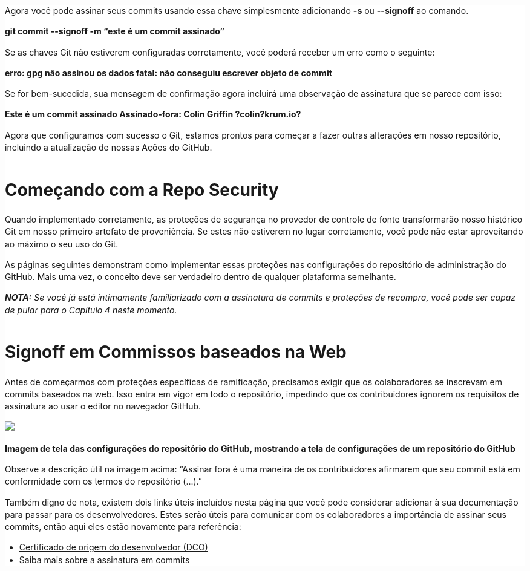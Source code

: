Agora você pode assinar seus commits usando essa chave simplesmente adicionando **-s** ou **--signoff** ao comando.

**git commit --signoff -m “este é um commit assinado”**

Se as chaves Git não estiverem configuradas corretamente, você poderá receber um erro como o seguinte:

**erro: gpg não assinou os dados
fatal: não conseguiu escrever objeto de commit**

Se for bem-sucedida, sua mensagem de confirmação agora incluirá uma observação de assinatura que se parece com isso:

**Este é um commit assinado
Assinado-fora: Colin Griffin ?colin?krum.io?**

Agora que configuramos com sucesso o Git, estamos prontos para começar a fazer outras alterações em nosso repositório, incluindo a atualização de nossas Ações do GitHub.

# Começando com a Repo Security

Quando implementado corretamente, as proteções de segurança no provedor de controle de fonte transformarão nosso histórico Git em nosso primeiro artefato de proveniência. Se estes não estiverem no lugar corretamente, você pode não estar aproveitando ao máximo o seu uso do Git.

As páginas seguintes demonstram como implementar essas proteções nas configurações do repositório de administração do GitHub. Mais uma vez, o conceito deve ser verdadeiro dentro de qualquer plataforma semelhante.

_**NOTA:** Se você já está intimamente familiarizado com a assinatura de commits e proteções de recompra, você pode ser capaz de pular para o Capítulo 4 neste momento._

# Signoff em Commissos baseados na Web

Antes de começarmos com proteções específicas de ramificação, precisamos exigir que os colaboradores se inscrevam em commits baseados na web. Isso entra em vigor em todo o repositório, impedindo que os contribuidores ignorem os requisitos de assinatura ao usar o editor no navegador GitHub.

![](https://d36ai2hkxl16us.cloudfront.net/course-uploads/e0df7fbf-a057-42af-8a1f-590912be5460/iwfq7i6aqsye-ScreenshotoftheGitHubrepo.png)

**Imagem de tela das configurações do repositório do GitHub, mostrando a tela de configurações de um repositório do GitHub**

Observe a descrição útil na imagem acima: “Assinar fora é uma maneira de os contribuidores afirmarem que seu commit está em conformidade com os termos do repositório (...).”

Também digno de nota, existem dois links úteis incluídos nesta página que você pode considerar adicionar à sua documentação para passar para os desenvolvedores. Estes serão úteis para comunicar com os colaboradores a importância de assinar seus commits, então aqui eles estão novamente para referência:

- [Certificado de origem do desenvolvedor (DCO)](https://developercertificate.org/)
- [Saiba mais sobre a assinatura em commits](https://docs.github.com/en/organizations/managing-organization-settings/managing-the-commit-signoff-policy-for-your-organization)
